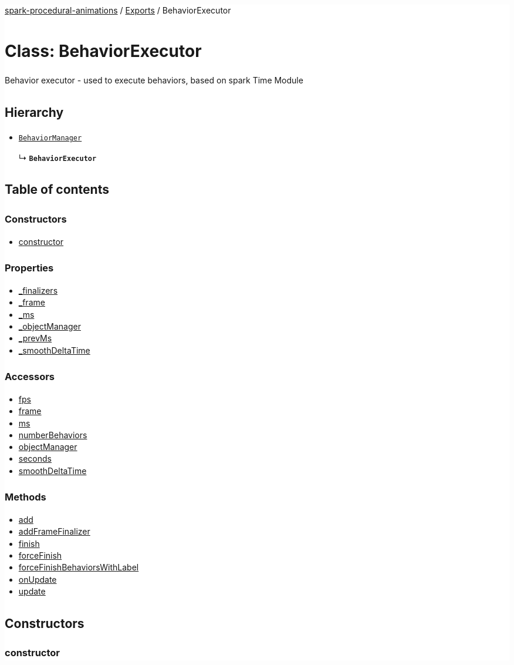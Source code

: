 [spark-procedural-animations](../README.md) / [Exports](../modules.md) / BehaviorExecutor

# Class: BehaviorExecutor

Behavior executor - used to execute behaviors, based on spark Time Module

## Hierarchy

- [`BehaviorManager`](BehaviorManager.md)

  ↳ **`BehaviorExecutor`**

## Table of contents

### Constructors

- [constructor](BehaviorExecutor.md#constructor)

### Properties

- [\_finalizers](BehaviorExecutor.md#_finalizers)
- [\_frame](BehaviorExecutor.md#_frame)
- [\_ms](BehaviorExecutor.md#_ms)
- [\_objectManager](BehaviorExecutor.md#_objectmanager)
- [\_prevMs](BehaviorExecutor.md#_prevms)
- [\_smoothDeltaTime](BehaviorExecutor.md#_smoothdeltatime)

### Accessors

- [fps](BehaviorExecutor.md#fps)
- [frame](BehaviorExecutor.md#frame)
- [ms](BehaviorExecutor.md#ms)
- [numberBehaviors](BehaviorExecutor.md#numberbehaviors)
- [objectManager](BehaviorExecutor.md#objectmanager)
- [seconds](BehaviorExecutor.md#seconds)
- [smoothDeltaTime](BehaviorExecutor.md#smoothdeltatime)

### Methods

- [add](BehaviorExecutor.md#add)
- [addFrameFinalizer](BehaviorExecutor.md#addframefinalizer)
- [finish](BehaviorExecutor.md#finish)
- [forceFinish](BehaviorExecutor.md#forcefinish)
- [forceFinishBehaviorsWithLabel](BehaviorExecutor.md#forcefinishbehaviorswithlabel)
- [onUpdate](BehaviorExecutor.md#onupdate)
- [update](BehaviorExecutor.md#update)

## Constructors

### constructor
